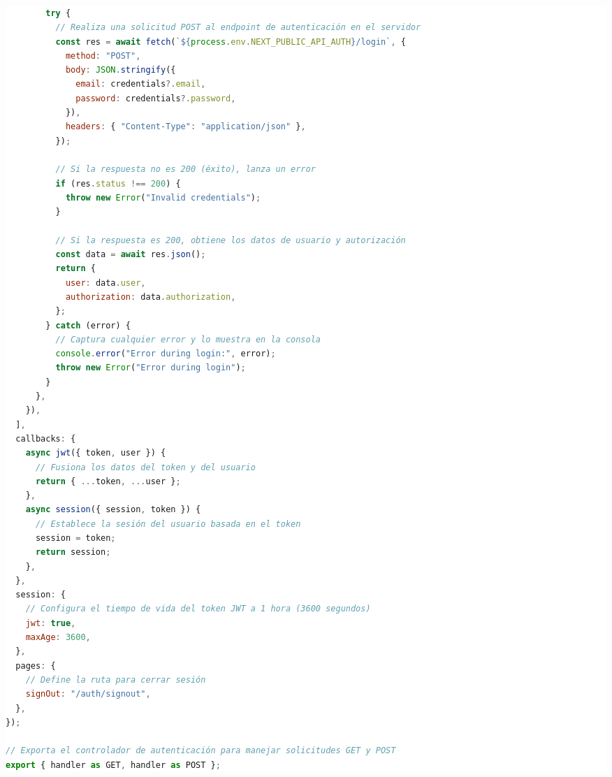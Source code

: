 ```javascript title=app/api/auth/[...nextauth].js
        try {
          // Realiza una solicitud POST al endpoint de autenticación en el servidor
          const res = await fetch(`${process.env.NEXT_PUBLIC_API_AUTH}/login`, {
            method: "POST",
            body: JSON.stringify({
              email: credentials?.email,
              password: credentials?.password,
            }),
            headers: { "Content-Type": "application/json" },
          });

          // Si la respuesta no es 200 (éxito), lanza un error
          if (res.status !== 200) {
            throw new Error("Invalid credentials");
          }

          // Si la respuesta es 200, obtiene los datos de usuario y autorización
          const data = await res.json();
          return {
            user: data.user,
            authorization: data.authorization,
          };
        } catch (error) {
          // Captura cualquier error y lo muestra en la consola
          console.error("Error during login:", error);
          throw new Error("Error during login");
        }
      },
    }),
  ],
  callbacks: {
    async jwt({ token, user }) {
      // Fusiona los datos del token y del usuario
      return { ...token, ...user };
    },
    async session({ session, token }) {
      // Establece la sesión del usuario basada en el token
      session = token;
      return session;
    },
  },
  session: {
    // Configura el tiempo de vida del token JWT a 1 hora (3600 segundos)
    jwt: true,
    maxAge: 3600,
  },
  pages: {
    // Define la ruta para cerrar sesión
    signOut: "/auth/signout",
  },
});

// Exporta el controlador de autenticación para manejar solicitudes GET y POST
export { handler as GET, handler as POST };
```
